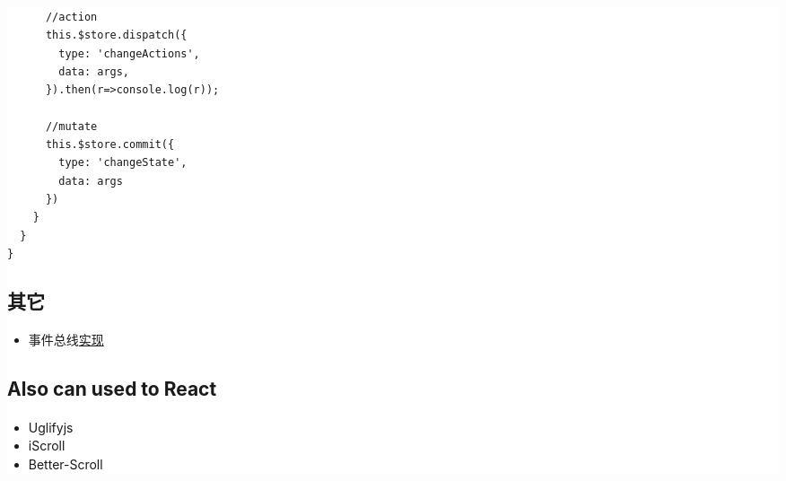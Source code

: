 ```vue
      //action
      this.$store.dispatch({
        type: 'changeActions',
        data: args,
      }).then(r=>console.log(r));
    
      //mutate
      this.$store.commit({
        type: 'changeState',
        data: args
      })
    }
  }
}
`````
## 其它
- 事件总线[实现](https://www.cnblogs.com/fanlinqiang/p/7756566.html)
## Also can used to React
+ Uglifyjs
+ iScroll
+ Better-Scroll
